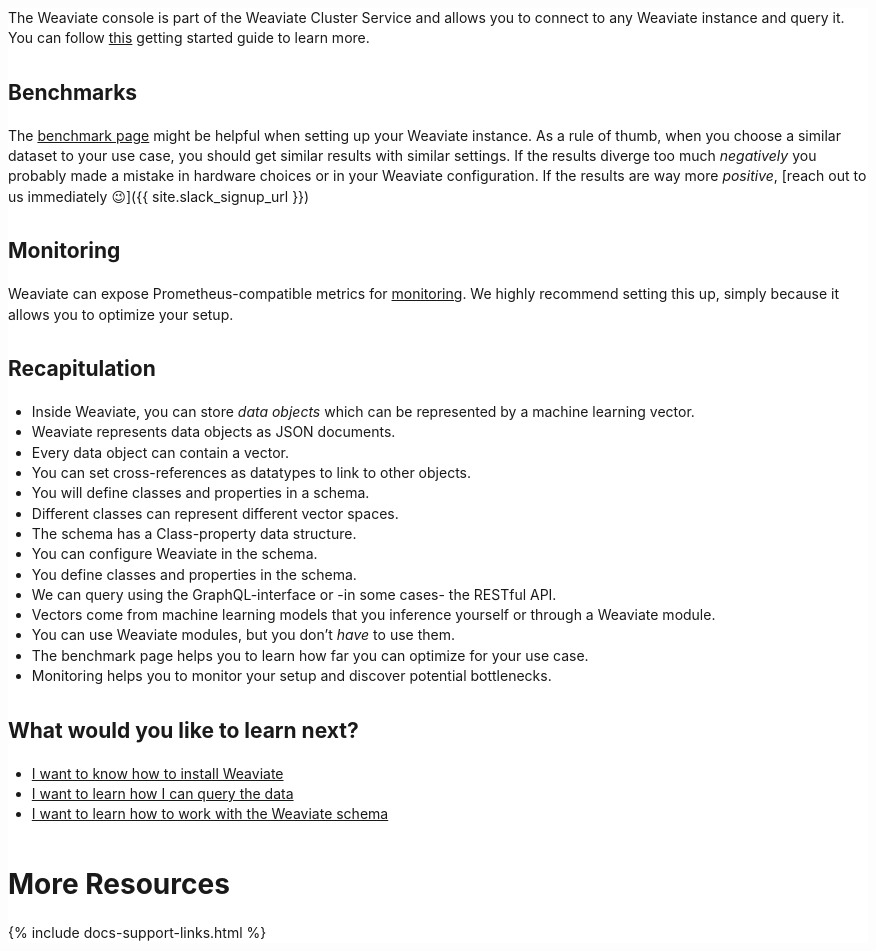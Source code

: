 The Weaviate console is part of the Weaviate Cluster Service and allows you to connect to any Weaviate instance and query it. You can follow [this](./console.html) getting started guide to learn more.

## Benchmarks

The [benchmark page](../benchmarks/) might be helpful when setting up your Weaviate instance. As a rule of thumb, when you choose a similar dataset to your use case, you should get similar results with similar settings. If the results diverge too much _negatively_ you probably made a mistake in hardware choices or in your Weaviate configuration. If the results are way more _positive_, [reach out to us immediately 😉]({{ site.slack_signup_url }})

## Monitoring

Weaviate can expose Prometheus-compatible metrics for [monitoring](../configuration/monitoring.html). We highly recommend setting this up, simply because it allows you to optimize your setup.

## Recapitulation

* Inside Weaviate, you can store _data objects_ which can be represented by a machine learning vector.
* Weaviate represents data objects as JSON documents.
* Every data object can contain a vector.
* You can set cross-references as datatypes to link to other objects.
* You will define classes and properties in a schema.
* Different classes can represent different vector spaces.
* The schema has a Class-property data structure.
* You can configure Weaviate in the schema.
* You define classes and properties in the schema.
* We can query using the GraphQL-interface or -in some cases- the RESTful API.
* Vectors come from machine learning models that you inference yourself or through a Weaviate module.
* You can use Weaviate modules, but you don’t _have_ to use them.
* The benchmark page helps you to learn how far you can optimize for your use case.
* Monitoring helps you to monitor your setup and discover potential bottlenecks.

## What would you like to learn next?

* [I want to know how to install Weaviate](./installation.html)
* [I want to learn how I can query the data](./query.html)
* [I want to learn how to work with the Weaviate schema](./schema.html)

# More Resources

{% include docs-support-links.html %}
